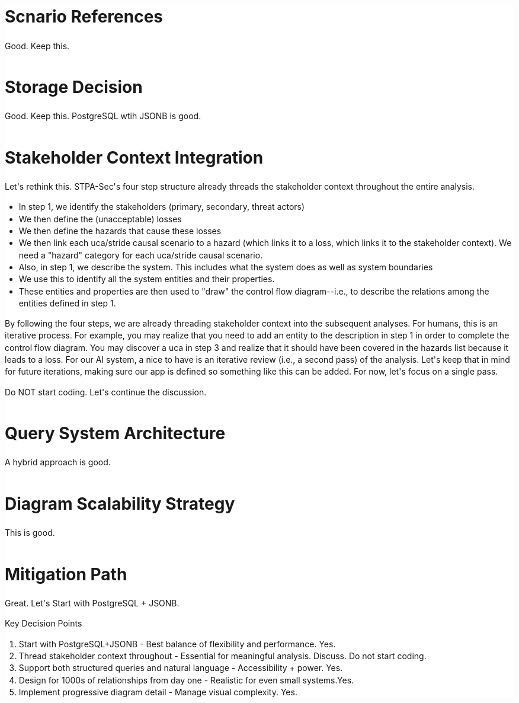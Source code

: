 

  # Scnario References
  Good.  Keep this.

  # Storage Decision
  Good. Keep this. PostgreSQL wtih JSONB is good.

  # Stakeholder Context Integration
  Let's rethink this.  STPA-Sec's four step structure already threads the stakeholder context throughout the entire analysis.
  - In step 1, we identify the stakeholders (primary, secondary, threat actors)
  - We then define the (unacceptable) losses
  - We then define the hazards that cause these losses
  - We then link each uca/stride causal scenario to a hazard (which links it to a loss, which links it to the stakeholder context).  We need a "hazard" category for each uca/stride causal scenario.
  - Also, in step 1, we describe the system.  This includes what the system does as well as system boundaries
  - We use this to identify all the system entities and their properties.
  - These entities and properties are then used to "draw" the control flow diagram--i.e., to describe the relations among the entities defined in step 1.
  
  By following the four steps, we are already threading stakeholder context into the subsequent analyses.  For humans, this is an iterative process.  For example, you may realize that you need to add an entity to the description in step 1 in order to complete the control flow diagram.  You may discover a uca in step 3 and realize that it should have been covered in the hazards list because it leads to a loss.   For our AI system, a nice to have is an iterative review (i.e., a second pass) of the analysis.  Let's keep that in mind for future iterations, making sure our app is defined so something like this can be added.  For now, let's focus on a single pass.

  Do NOT start coding. Let's continue the discussion.

  # Query System Architecture
  A hybrid approach is good.

  # Diagram Scalability Strategy
  This is good. 

  # Mitigation Path
  Great.  Let's Start with PostgreSQL + JSONB.

  Key Decision Points

  1. Start with PostgreSQL+JSONB - Best balance of flexibility and performance.  Yes.
  2. Thread stakeholder context throughout - Essential for meaningful analysis.  Discuss. Do not start coding.
  3. Support both structured queries and natural language - Accessibility + power.  Yes.
  4. Design for 1000s of relationships from day one - Realistic for even small systems.Yes.
  5. Implement progressive diagram detail - Manage visual complexity. Yes.
